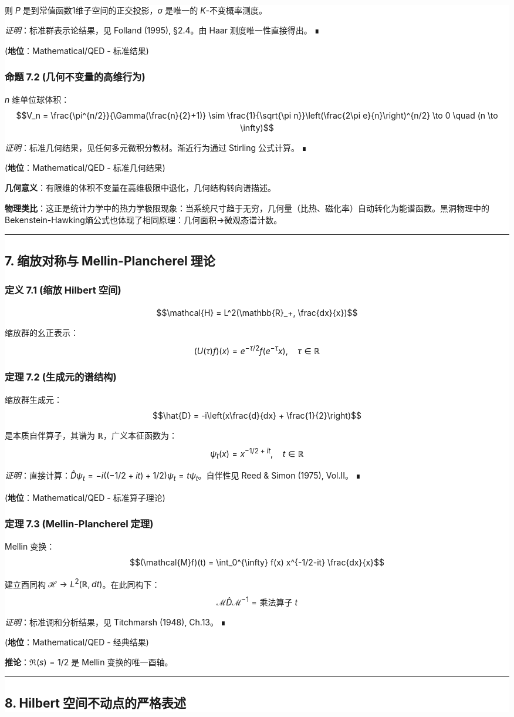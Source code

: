 则 $P$ 是到常值函数1维子空间的正交投影，$\sigma$ 是唯一的 $K$-不变概率测度。

*证明*：标准群表示论结果，见 Folland (1995), §2.4。由 Haar 测度唯一性直接得出。 ∎

(**地位**：Mathematical/QED - 标准结果)

### 命题 7.2 (几何不变量的高维行为)
$n$ 维单位球体积：
$$V_n = \frac{\pi^{n/2}}{\Gamma(\frac{n}{2}+1)} \sim \frac{1}{\sqrt{\pi n}}\left(\frac{2\pi e}{n}\right)^{n/2} \to 0 \quad (n \to \infty)$$

*证明*：标准几何结果，见任何多元微积分教材。渐近行为通过 Stirling 公式计算。 ∎

(**地位**：Mathematical/QED - 标准几何结果)

**几何意义**：有限维的体积不变量在高维极限中退化，几何结构转向谱描述。

**物理类比**：这正是统计力学中的热力学极限现象：当系统尺寸趋于无穷，几何量（比热、磁化率）自动转化为能谱函数。黑洞物理中的Bekenstein-Hawking熵公式也体现了相同原理：几何面积→微观态谱计数。

---

## 7. 缩放对称与 Mellin-Plancherel 理论

### 定义 7.1 (缩放 Hilbert 空间)
$$\mathcal{H} = L^2(\mathbb{R}_+, \frac{dx}{x})$$

缩放群的幺正表示：
$$(U(\tau)f)(x) = e^{-\tau/2}f(e^{-\tau}x), \quad \tau \in \mathbb{R}$$

### 定理 7.2 (生成元的谱结构)
缩放群生成元：
$$\hat{D} = -i\left(x\frac{d}{dx} + \frac{1}{2}\right)$$

是本质自伴算子，其谱为 $\mathbb{R}$，广义本征函数为：
$$\psi_t(x) = x^{-1/2+it}, \quad t \in \mathbb{R}$$

*证明*：直接计算：$\hat{D}\psi_t = -i((-1/2+it) + 1/2)\psi_t = t\psi_t$。自伴性见 Reed & Simon (1975), Vol.II。 ∎

(**地位**：Mathematical/QED - 标准算子理论)

### 定理 7.3 (Mellin-Plancherel 定理)
Mellin 变换：
$$(\mathcal{M}f)(t) = \int_0^{\infty} f(x) x^{-1/2-it} \frac{dx}{x}$$

建立酉同构 $\mathcal{H} \to L^2(\mathbb{R}, dt)$。在此同构下：
$$\mathcal{M} \hat{D} \mathcal{M}^{-1} = \text{乘法算子 } t$$

*证明*：标准调和分析结果，见 Titchmarsh (1948), Ch.13。 ∎

(**地位**：Mathematical/QED - 经典结果)

**推论**：$\Re(s) = 1/2$ 是 Mellin 变换的唯一酉轴。

---

## 8. Hilbert 空间不动点的严格表述
